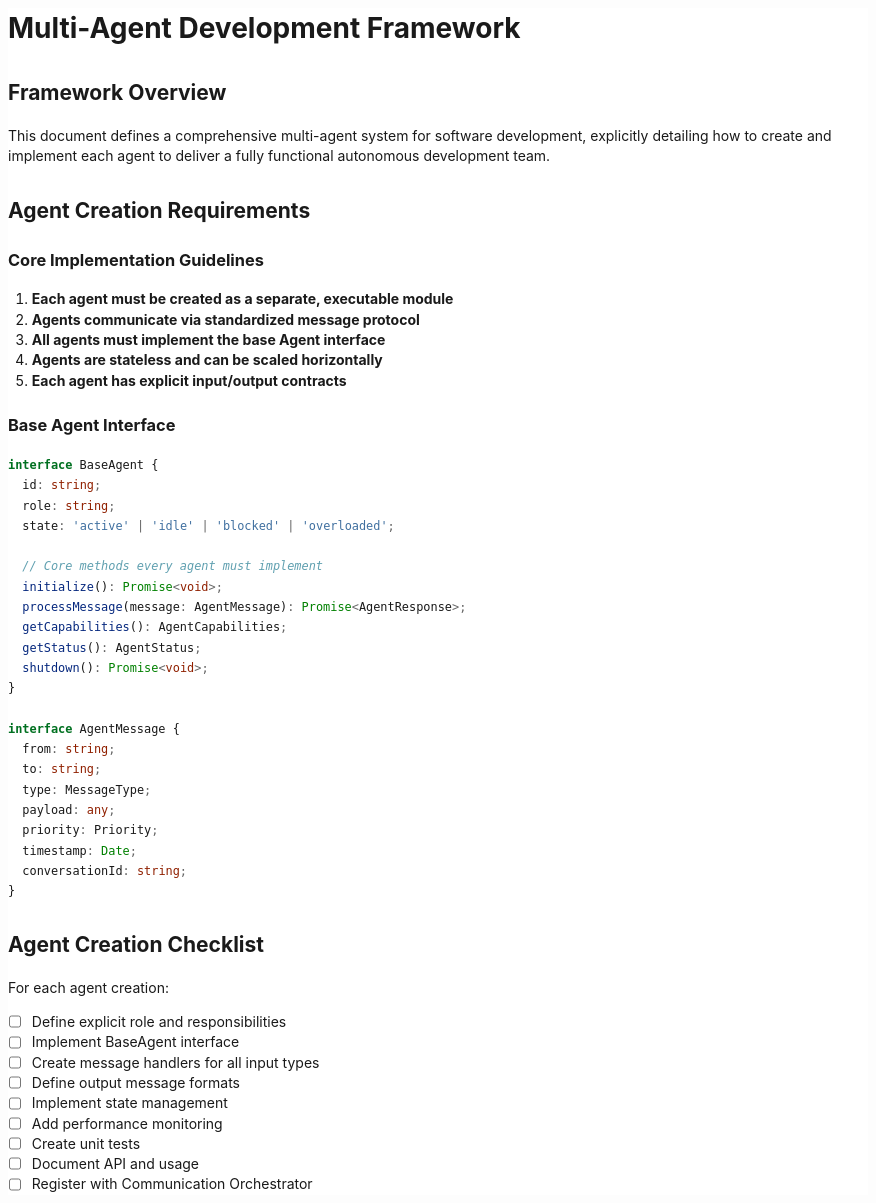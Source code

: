 # Multi-Agent Development Framework

## Framework Overview

This document defines a comprehensive multi-agent system for software development, explicitly detailing how to create and implement each agent to deliver a fully functional autonomous development team.

## Agent Creation Requirements

### Core Implementation Guidelines

1. **Each agent must be created as a separate, executable module**
2. **Agents communicate via standardized message protocol**
3. **All agents must implement the base Agent interface**
4. **Agents are stateless and can be scaled horizontally**
5. **Each agent has explicit input/output contracts**

### Base Agent Interface

```typescript
interface BaseAgent {
  id: string;
  role: string;
  state: 'active' | 'idle' | 'blocked' | 'overloaded';
  
  // Core methods every agent must implement
  initialize(): Promise<void>;
  processMessage(message: AgentMessage): Promise<AgentResponse>;
  getCapabilities(): AgentCapabilities;
  getStatus(): AgentStatus;
  shutdown(): Promise<void>;
}

interface AgentMessage {
  from: string;
  to: string;
  type: MessageType;
  payload: any;
  priority: Priority;
  timestamp: Date;
  conversationId: string;
}
```

## Agent Creation Checklist

For each agent creation:
- [ ] Define explicit role and responsibilities
- [ ] Implement BaseAgent interface
- [ ] Create message handlers for all input types
- [ ] Define output message formats
- [ ] Implement state management
- [ ] Add performance monitoring
- [ ] Create unit tests
- [ ] Document API and usage
- [ ] Register with Communication Orchestrator
